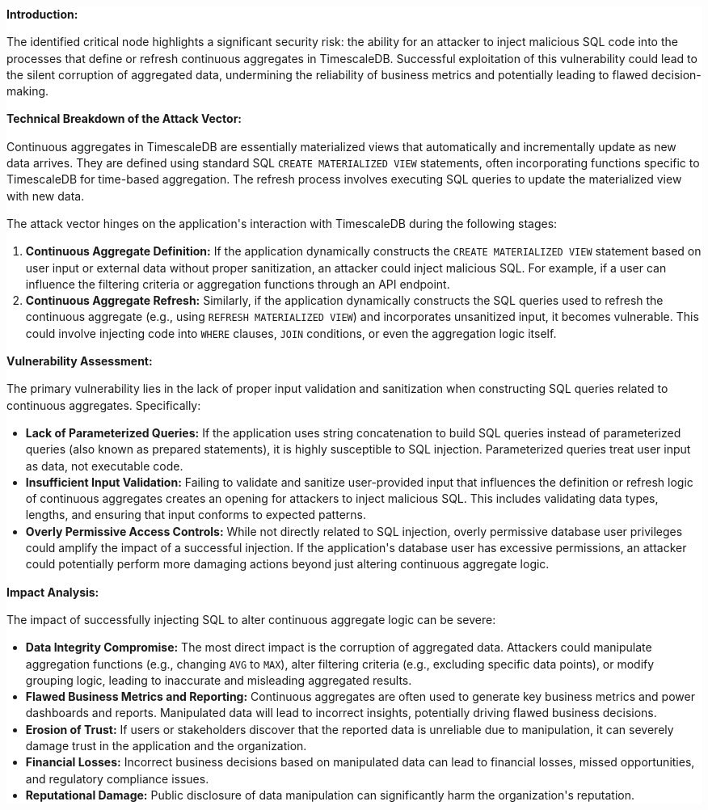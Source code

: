 **Introduction:**

The identified critical node highlights a significant security risk: the ability for an attacker to inject malicious SQL code into the processes that define or refresh continuous aggregates in TimescaleDB. Successful exploitation of this vulnerability could lead to the silent corruption of aggregated data, undermining the reliability of business metrics and potentially leading to flawed decision-making.

**Technical Breakdown of the Attack Vector:**

Continuous aggregates in TimescaleDB are essentially materialized views that automatically and incrementally update as new data arrives. They are defined using standard SQL `CREATE MATERIALIZED VIEW` statements, often incorporating functions specific to TimescaleDB for time-based aggregation. The refresh process involves executing SQL queries to update the materialized view with new data.

The attack vector hinges on the application's interaction with TimescaleDB during the following stages:

1. **Continuous Aggregate Definition:**  If the application dynamically constructs the `CREATE MATERIALIZED VIEW` statement based on user input or external data without proper sanitization, an attacker could inject malicious SQL. For example, if a user can influence the filtering criteria or aggregation functions through an API endpoint.
2. **Continuous Aggregate Refresh:**  Similarly, if the application dynamically constructs the SQL queries used to refresh the continuous aggregate (e.g., using `REFRESH MATERIALIZED VIEW`) and incorporates unsanitized input, it becomes vulnerable. This could involve injecting code into `WHERE` clauses, `JOIN` conditions, or even the aggregation logic itself.

**Vulnerability Assessment:**

The primary vulnerability lies in the lack of proper input validation and sanitization when constructing SQL queries related to continuous aggregates. Specifically:

*   **Lack of Parameterized Queries:** If the application uses string concatenation to build SQL queries instead of parameterized queries (also known as prepared statements), it is highly susceptible to SQL injection. Parameterized queries treat user input as data, not executable code.
*   **Insufficient Input Validation:**  Failing to validate and sanitize user-provided input that influences the definition or refresh logic of continuous aggregates creates an opening for attackers to inject malicious SQL. This includes validating data types, lengths, and ensuring that input conforms to expected patterns.
*   **Overly Permissive Access Controls:** While not directly related to SQL injection, overly permissive database user privileges could amplify the impact of a successful injection. If the application's database user has excessive permissions, an attacker could potentially perform more damaging actions beyond just altering continuous aggregate logic.

**Impact Analysis:**

The impact of successfully injecting SQL to alter continuous aggregate logic can be severe:

*   **Data Integrity Compromise:** The most direct impact is the corruption of aggregated data. Attackers could manipulate aggregation functions (e.g., changing `AVG` to `MAX`), alter filtering criteria (e.g., excluding specific data points), or modify grouping logic, leading to inaccurate and misleading aggregated results.
*   **Flawed Business Metrics and Reporting:**  Continuous aggregates are often used to generate key business metrics and power dashboards and reports. Manipulated data will lead to incorrect insights, potentially driving flawed business decisions.
*   **Erosion of Trust:**  If users or stakeholders discover that the reported data is unreliable due to manipulation, it can severely damage trust in the application and the organization.
*   **Financial Losses:**  Incorrect business decisions based on manipulated data can lead to financial losses, missed opportunities, and regulatory compliance issues.
*   **Reputational Damage:**  Public disclosure of data manipulation can significantly harm the organization's reputation.
